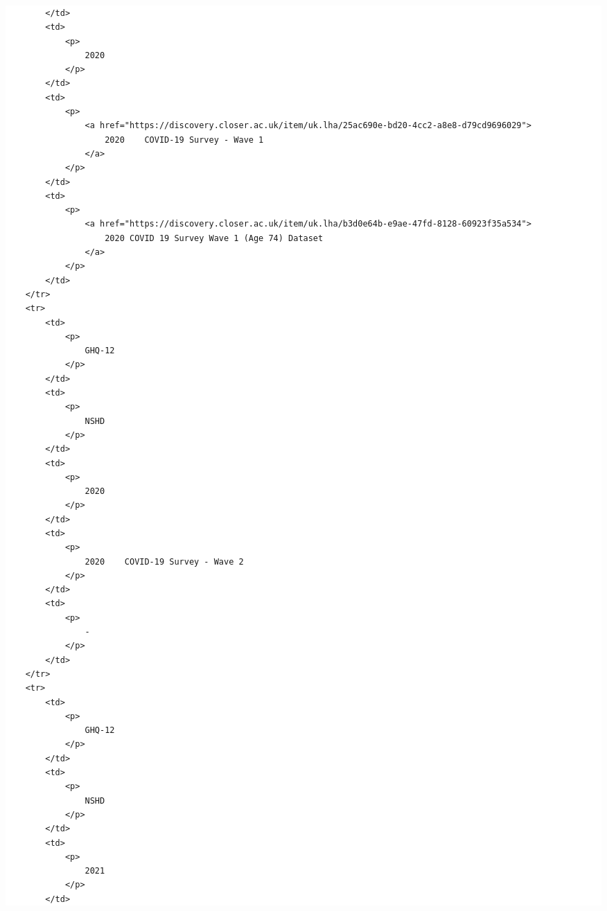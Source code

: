             </td>
            <td>
                <p>
                    2020
                </p>
            </td>
            <td>
                <p>
                    <a href="https://discovery.closer.ac.uk/item/uk.lha/25ac690e-bd20-4cc2-a8e8-d79cd9696029">
                        2020    COVID-19 Survey - Wave 1
                    </a>
                </p>
            </td>
            <td>
                <p>
                    <a href="https://discovery.closer.ac.uk/item/uk.lha/b3d0e64b-e9ae-47fd-8128-60923f35a534">
                        2020 COVID 19 Survey Wave 1 (Age 74) Dataset
                    </a>
                </p>
            </td>
        </tr>
        <tr>
            <td>
                <p>
                    GHQ-12
                </p>
            </td>
            <td>
                <p>
                    NSHD
                </p>
            </td>
            <td>
                <p>
                    2020
                </p>
            </td>
            <td>
                <p>
                    2020    COVID-19 Survey - Wave 2
                </p>
            </td>
            <td>
                <p>
                    -
                </p>
            </td>
        </tr>
        <tr>
            <td>
                <p>
                    GHQ-12
                </p>
            </td>
            <td>
                <p>
                    NSHD
                </p>
            </td>
            <td>
                <p>
                    2021
                </p>
            </td>